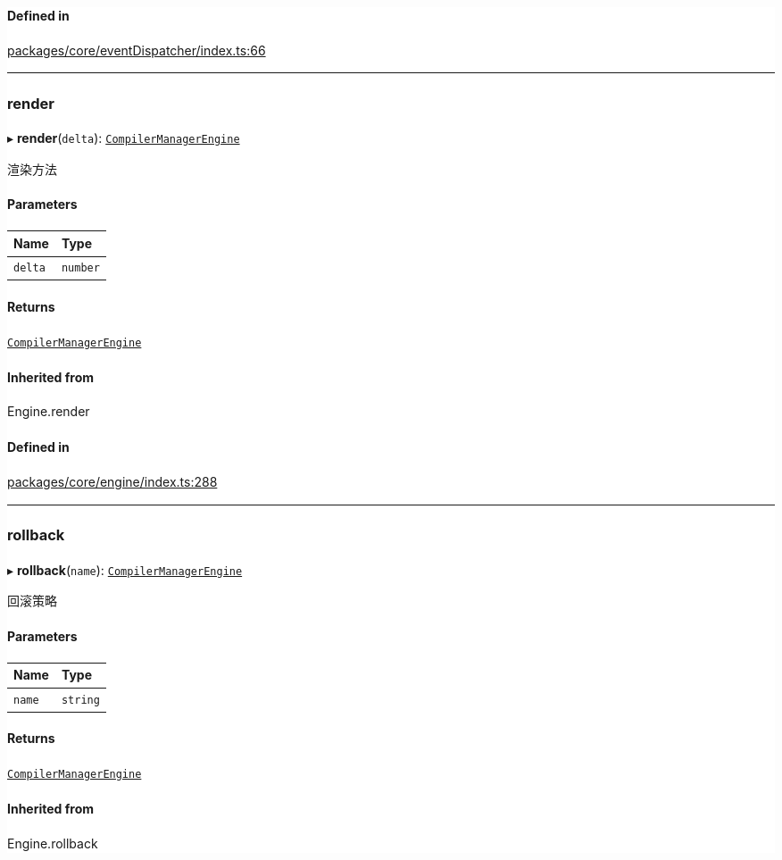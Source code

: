 #### Defined in

[packages/core/eventDispatcher/index.ts:66](https://github.com/Shiotsukikaedesari/vis-three/blob/2f5203e6/packages/core/eventDispatcher/index.ts#L66)

___

### render

▸ **render**(`delta`): [`CompilerManagerEngine`](plugin_CompilerManagerPlugin.CompilerManagerEngine.md)

渲染方法

#### Parameters

| Name | Type |
| :------ | :------ |
| `delta` | `number` |

#### Returns

[`CompilerManagerEngine`](plugin_CompilerManagerPlugin.CompilerManagerEngine.md)

#### Inherited from

Engine.render

#### Defined in

[packages/core/engine/index.ts:288](https://github.com/Shiotsukikaedesari/vis-three/blob/2f5203e6/packages/core/engine/index.ts#L288)

___

### rollback

▸ **rollback**(`name`): [`CompilerManagerEngine`](plugin_CompilerManagerPlugin.CompilerManagerEngine.md)

回滚策略

#### Parameters

| Name | Type |
| :------ | :------ |
| `name` | `string` |

#### Returns

[`CompilerManagerEngine`](plugin_CompilerManagerPlugin.CompilerManagerEngine.md)

#### Inherited from

Engine.rollback
